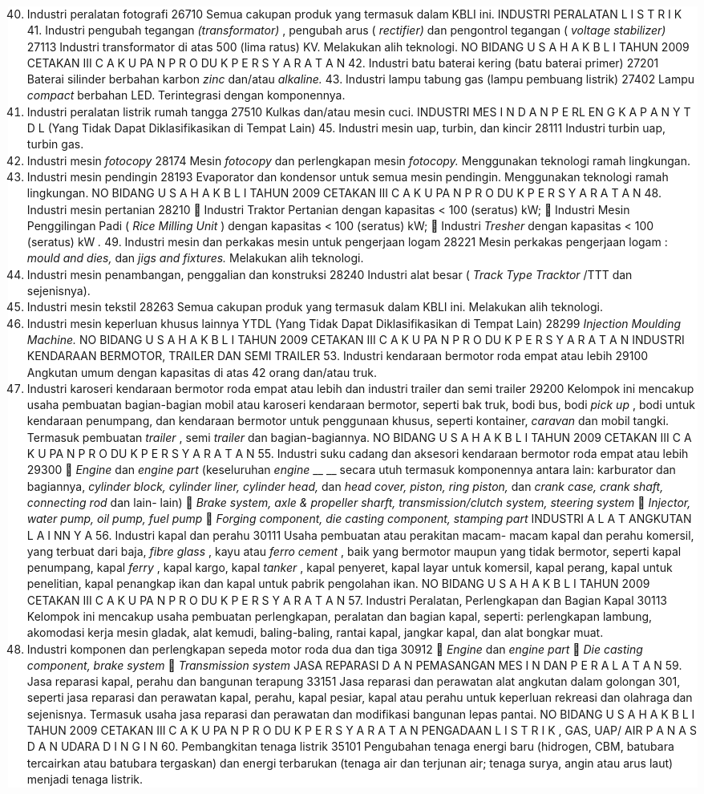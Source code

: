40. Industri peralatan fotografi 26710 Semua cakupan produk yang termasuk dalam KBLI ini. INDUSTRI PERALATAN L I S T R I K 41. Industri pengubah tegangan _(transformator)_ , pengubah arus ( _rectifier)_ dan pengontrol tegangan ( _voltage stabilizer)_ 27113 Industri transformator di atas 500 (lima ratus) KV. Melakukan alih teknologi. NO BIDANG U S A H A K B L I TAHUN 2009 CETAKAN III C A K U PA N P R O DU K P E R S Y A R A T A N 42. Industri batu baterai kering (batu baterai primer) 27201 Baterai silinder berbahan karbon _zinc_ dan/atau _alkaline._ 43. Industri lampu tabung gas (lampu pembuang listrik) 27402 Lampu _compact_ berbahan LED. Terintegrasi dengan komponennya.
44. Industri peralatan listrik rumah tangga 27510 Kulkas dan/atau mesin cuci. INDUSTRI MES I N D A N P E RL EN G K A P A N Y T D L (Yang Tidak Dapat Diklasifikasikan di Tempat Lain) 45. Industri mesin uap, turbin, dan kincir 28111 Industri turbin uap, turbin gas.
46. Industri mesin _fotocopy_ 28174 Mesin _fotocopy_ dan perlengkapan mesin _fotocopy._ Menggunakan teknologi ramah lingkungan.
47. Industri mesin pendingin 28193 Evaporator dan kondensor untuk semua mesin pendingin. Menggunakan teknologi ramah lingkungan. NO BIDANG U S A H A K B L I TAHUN 2009 CETAKAN III C A K U PA N P R O DU K P E R S Y A R A T A N 48. Industri mesin pertanian 28210  Industri Traktor Pertanian dengan kapasitas < 100 (seratus) kW;  Industri Mesin Penggilingan Padi ( _Rice Milling_ _Unit_ ) dengan kapasitas < 100 (seratus) kW;  Industri _Tresher_ dengan kapasitas < 100 (seratus) kW _._ 49. Industri mesin dan perkakas mesin untuk pengerjaan logam 28221 Mesin perkakas pengerjaan logam : _mould and_ _dies,_ dan _jigs and fixtures._ Melakukan alih teknologi.
50. Industri mesin penambangan, penggalian dan konstruksi 28240 Industri alat besar ( _Track Type Tracktor_ /TTT dan sejenisnya).
51. Industri mesin tekstil 28263 Semua cakupan produk yang termasuk dalam KBLI ini. Melakukan alih teknologi.
52. Industri mesin keperluan khusus lainnya YTDL (Yang Tidak Dapat Diklasifikasikan di Tempat Lain) 28299 _Injection Moulding Machine._ NO BIDANG U S A H A K B L I TAHUN 2009 CETAKAN III C A K U PA N P R O DU K P E R S Y A R A T A N INDUSTRI KENDARAAN BERMOTOR, TRAILER DAN SEMI TRAILER 53. Industri kendaraan bermotor roda empat atau lebih 29100 Angkutan umum dengan kapasitas di atas 42 orang dan/atau truk.
54. Industri karoseri kendaraan bermotor roda empat atau lebih dan industri trailer dan semi trailer 29200 Kelompok ini mencakup usaha pembuatan bagian-bagian mobil atau karoseri kendaraan bermotor, seperti bak truk, bodi bus, bodi _pick_ _up_ , bodi untuk kendaraan penumpang, dan kendaraan bermotor untuk penggunaan khusus, seperti kontainer, _caravan_ dan mobil tangki. Termasuk pembuatan _trailer_ , semi _trailer_ dan bagian-bagiannya. NO BIDANG U S A H A K B L I TAHUN 2009 CETAKAN III C A K U PA N P R O DU K P E R S Y A R A T A N 55. Industri suku cadang dan aksesori kendaraan bermotor roda empat atau lebih 29300  _Engine_ dan _engine part_ (keseluruhan _engine_ __ __ secara utuh termasuk komponennya antara lain: karburator dan bagiannya, _cylinder_ _block,_ _cylinder_ _liner,_ _cylinder head,_ dan _head cover, piston, ring_ _piston,_ dan _crank_ _case,_ _crank_ _shaft,_ _connecting rod_ dan lain- lain)  _Brake_ _system,_ _axle_ _&_ _propeller_ _sharft,_ _transmission/clutch system, steering system_  _Injector, water pump, oil pump, fuel pump_  _Forging component, die casting component,_ _stamping part_ INDUSTRI A L A T ANGKUTAN L A I NN Y A 56. Industri kapal dan perahu 30111 Usaha pembuatan atau perakitan macam- macam kapal dan perahu komersil, yang terbuat dari baja, _fibre glass_ , kayu atau _ferro cement_ , baik yang bermotor maupun yang tidak bermotor, seperti kapal penumpang, kapal _ferry_ , kapal kargo, kapal _tanker_ , kapal penyeret, kapal layar untuk komersil, kapal perang, kapal untuk penelitian, kapal penangkap ikan dan kapal untuk pabrik pengolahan ikan. NO BIDANG U S A H A K B L I TAHUN 2009 CETAKAN III C A K U PA N P R O DU K P E R S Y A R A T A N 57. Industri Peralatan, Perlengkapan dan Bagian Kapal 30113 Kelompok ini mencakup usaha pembuatan perlengkapan, peralatan dan bagian kapal, seperti: perlengkapan lambung, akomodasi kerja mesin gladak, alat kemudi, baling-baling, rantai kapal, jangkar kapal, dan alat bongkar muat.
58. Industri komponen dan perlengkapan sepeda motor roda dua dan tiga 30912  _Engine_ dan _engine part_  _Die casting component, brake system_  _Transmission system_ JASA REPARASI D A N PEMASANGAN MES I N DAN P E R A L A T A N 59. Jasa reparasi kapal, perahu dan bangunan terapung 33151 Jasa reparasi dan perawatan alat angkutan dalam golongan 301, seperti jasa reparasi dan perawatan kapal, perahu, kapal pesiar, kapal atau perahu untuk keperluan rekreasi dan olahraga dan sejenisnya. Termasuk usaha jasa reparasi dan perawatan dan modifikasi bangunan lepas pantai. NO BIDANG U S A H A K B L I TAHUN 2009 CETAKAN III C A K U PA N P R O DU K P E R S Y A R A T A N PENGADAAN L I S T R I K , GAS, UAP/ AIR P A N A S D A N UDARA D I N G I N 60. Pembangkitan tenaga listrik 35101 Pengubahan tenaga energi baru (hidrogen, CBM, batubara tercairkan atau batubara tergaskan) dan energi terbarukan (tenaga air dan terjunan air; tenaga surya, angin atau arus laut) menjadi tenaga listrik.